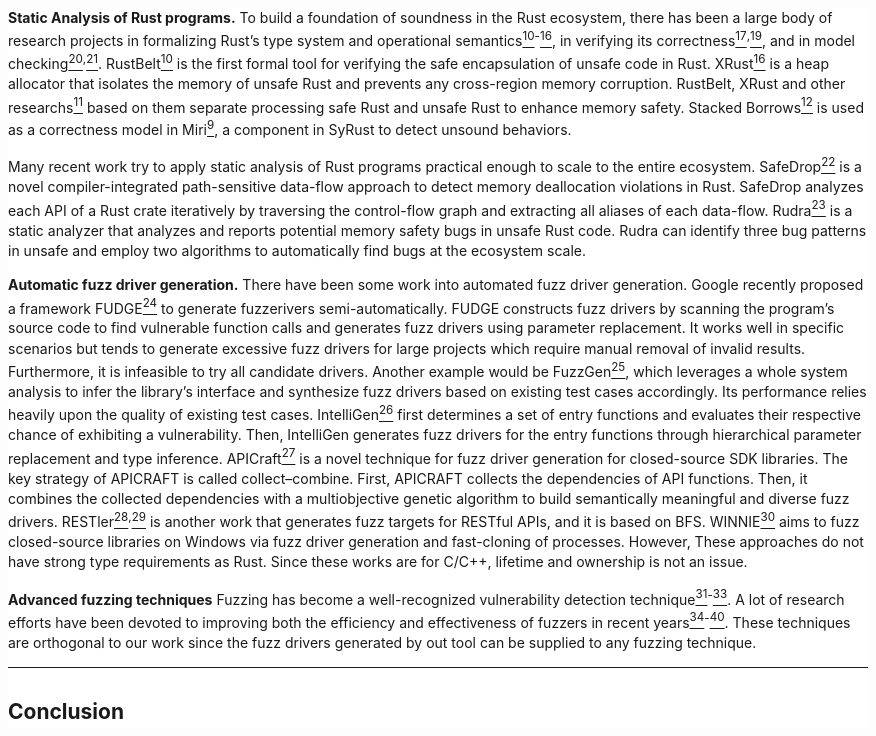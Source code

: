 **Static Analysis of Rust programs.** To build a foundation of soundness in the Rust ecosystem, there has been a large body of research projects in formalizing Rust’s type system and operational semantics[<sup>10</sup>](#refer-anchor-10)<sup>-</sup>[<sup>16</sup>](#refer-anchor-16), in verifying its correctness[<sup>17</sup>](#refer-anchor-17)<sup>,</sup>[<sup>19</sup>](#refer-anchor-19), and in model checking[<sup>20</sup>](#refer-anchor-20)<sup>,</sup>[<sup>21</sup>](#refer-anchor-21). RustBelt[<sup>10</sup>](#refer-anchor-10) is the first formal tool for verifying the safe encapsulation of unsafe code in Rust. XRust[<sup>16</sup>](#refer-anchor-16) is a heap allocator that isolates the memory of unsafe Rust and prevents any cross-region memory corruption. RustBelt, XRust and other researchs[<sup>11</sup>](#refer-anchor-11) based on them separate processing safe Rust and unsafe Rust to enhance memory safety. Stacked Borrows[<sup>12</sup>](#refer-anchor-12) is used as a correctness model in Miri[<sup>9</sup>](#refer-anchor-9), a component in SyRust to detect unsound behaviors.

Many recent work try to apply static analysis of Rust programs practical enough to scale to the entire ecosystem. SafeDrop[<sup>22</sup>](#refer-anchor-22) is a novel compiler-integrated path-sensitive data-flow approach to detect memory deallocation violations in Rust. SafeDrop analyzes each API of a Rust crate iteratively by traversing the control-flow graph and extracting all aliases of each data-flow. Rudra[<sup>23</sup>](#refer-anchor-11) is a static analyzer that analyzes and reports potential memory safety bugs in unsafe Rust code. Rudra can identify three bug patterns in unsafe and employ two algorithms to automatically find bugs at the ecosystem scale.

**Automatic fuzz driver generation.** There have been some work into automated fuzz driver generation. Google recently proposed a framework FUDGE[<sup>24</sup>](#refer-anchor-24) to generate fuzzerivers semi-automatically. FUDGE constructs fuzz drivers by scanning the program’s source code to find vulnerable function calls and generates fuzz drivers using parameter replacement. It works well in specific scenarios but tends to generate excessive fuzz drivers for large projects which require manual removal of invalid results. Furthermore, it is infeasible to try all candidate drivers. Another example would be FuzzGen[<sup>25</sup>](#refer-anchor-25), which leverages a whole system analysis to infer the library’s interface and synthesize fuzz drivers based on existing test cases accordingly. Its performance relies heavily upon the quality of existing test cases. IntelliGen[<sup>26</sup>](#refer-anchor-26) first determines a set of entry functions and evaluates their respective chance of exhibiting a vulnerability. Then, IntelliGen generates fuzz drivers for the entry functions through hierarchical parameter replacement and type inference. APICraft[<sup>27</sup>](#refer-anchor-27) is a novel technique for fuzz driver generation for closed-source SDK libraries. The key strategy of APICRAFT is called collect–combine. First, APICRAFT collects the dependencies of API functions. Then, it combines the collected dependencies with a multiobjective genetic algorithm to build semantically meaningful and diverse fuzz drivers. RESTler[<sup>28</sup>](#refer-anchor-28)<sup>,</sup>[<sup>29</sup>](#refer-anchor-29) is another work that generates fuzz targets for RESTful APIs, and it is based on BFS. WINNIE[<sup>30</sup>](#refer-anchor-30) aims to fuzz closed-source libraries on Windows via fuzz driver generation and fast-cloning of processes. However, These approaches do not have strong type requirements as Rust. Since these works are for C/C++, lifetime and ownership is not an issue.

**Advanced fuzzing techniques** Fuzzing has become a well-recognized vulnerability detection technique[<sup>31</sup>](#refer-anchor-31)<sup>-</sup>[<sup>33</sup>](#refer-anchor-33). A lot of research efforts have been devoted to improving both the efficiency and effectiveness of fuzzers in recent years[<sup>34</sup>](#refer-anchor-34)<sup>-</sup>[<sup>40</sup>](#refer-anchor-40). These techniques are orthogonal to our work since the fuzz drivers generated by out tool can be supplied to any fuzzing technique.


----------

## Conclusion
